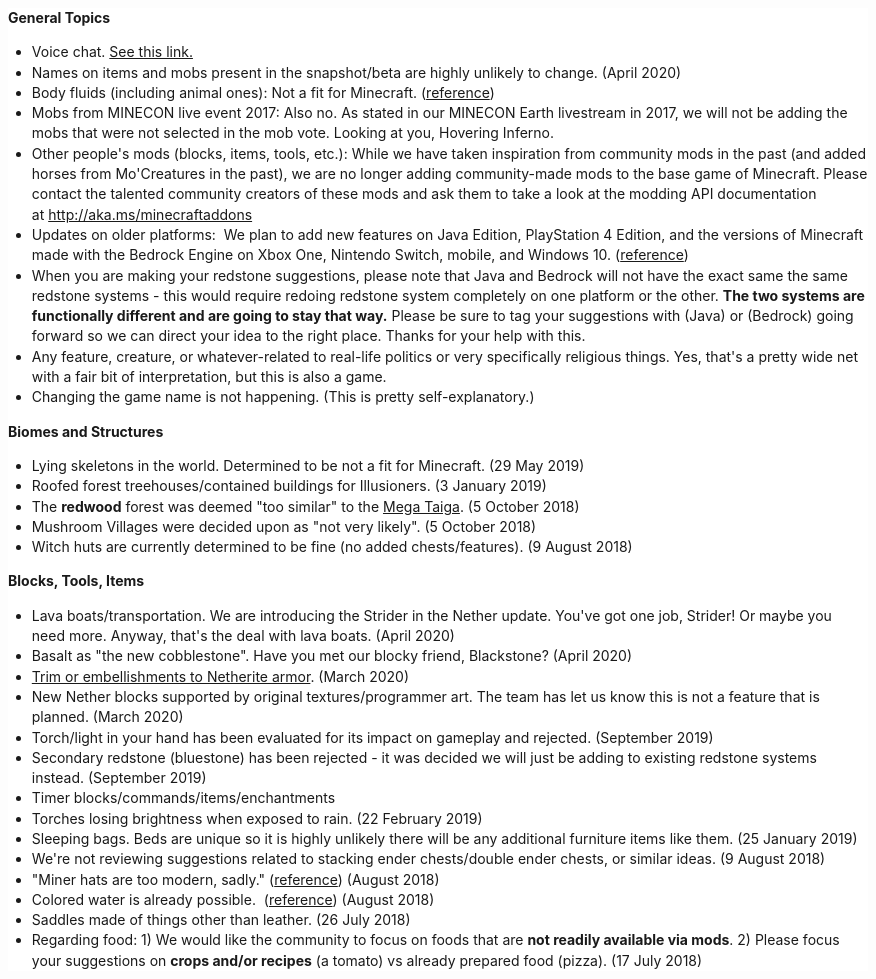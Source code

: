 **General Topics**

-   Voice chat. [See this link.](https://twitter.com/HelenAngel/status/1212882377875148802)
-   Names on items and mobs present in the snapshot/beta are highly unlikely to change. (April 2020)
-   Body fluids (including animal ones): Not a fit for Minecraft. ([reference](https://www.reddit.com/r/minecraftsuggestions/comments/8f5btg/cool_updates_to_the_cauldron_that_should_be_done/dybaxdf/))
-   Mobs from MINECON live event 2017: Also no. As stated in our MINECON Earth livestream in 2017, we will not be adding the mobs that were not selected in the mob vote. Looking at you, Hovering Inferno.
-   Other people\'s mods (blocks, items, tools, etc.): While we have taken inspiration from community mods in the past (and added horses from Mo\'Creatures in the past), we are no longer adding community-made mods to the base game of Minecraft. Please contact the talented community creators of these mods and ask them to take a look at the modding API documentation at <http://aka.ms/minecraftaddons>
-   Updates on older platforms:  We plan to add new features on Java Edition, PlayStation 4 Edition, and the versions of Minecraft made with the Bedrock Engine on Xbox One, Nintendo Switch, mobile, and Windows 10. ([reference](https://minecraft.net/en-us/article/update-aquatic-coming-legacy-console-editions))
-   When you are making your redstone suggestions, please note that Java and Bedrock will not have the exact same the same redstone systems - this would require redoing redstone system completely on one platform or the other. **The two systems are functionally different and are going to stay that way.** Please be sure to tag your suggestions with (Java) or (Bedrock) going forward so we can direct your idea to the right place. Thanks for your help with this.
-   Any feature, creature, or whatever-related to real-life politics or very specifically religious things. Yes, that\'s a pretty wide net with a fair bit of interpretation, but this is also a game. 
-   Changing the game name is not happening. (This is pretty self-explanatory.)

**Biomes and Structures**

-   Lying skeletons in the world. Determined to be not a fit for Minecraft. (29 May 2019)
-   Roofed forest treehouses/contained buildings for Illusioners. (3 January 2019)
-   The **redwood** forest was deemed \"too similar\" to the [Mega Taiga](https://minecraft.gamepedia.com/Giant_Tree_Taiga). (5 October 2018)
-   Mushroom Villages were decided upon as \"not very likely\". (5 October 2018)
-   Witch huts are currently determined to be fine (no added chests/features). (9 August 2018)

**Blocks, Tools, Items**

-   Lava boats/transportation. We are introducing the Strider in the Nether update. You\'ve got one job, Strider! Or maybe you need more. Anyway, that\'s the deal with lava boats. (April 2020)
-   Basalt as \"the new cobblestone\". Have you met our blocky friend, Blackstone? (April 2020)
-   [Trim or embellishments to Netherite armor](https://twitter.com/JasperBoerstra/status/1235251772178018304). (March 2020)
-   New Nether blocks supported by original textures/programmer art. The team has let us know this is not a feature that is planned. (March 2020)
-   Torch/light in your hand has been evaluated for its impact on gameplay and rejected. (September 2019)
-   Secondary redstone (bluestone) has been rejected - it was decided we will just be adding to existing redstone systems instead. (September 2019)
-   Timer blocks/commands/items/enchantments
-   Torches losing brightness when exposed to rain. (22 February 2019)
-   Sleeping bags. Beds are unique so it is highly unlikely there will be any additional furniture items like them. (25 January 2019)
-   We\'re not reviewing suggestions related to stacking ender chests/double ender chests, or similar ideas. (9 August 2018)
-   \"Miner hats are too modern, sadly.\" ([reference](https://www.reddit.com/r/minecraftsuggestions/comments/8lcfke/silver_used_to_make_directional_lights_miner_hats/dzio7bu/)) (August 2018)
-   Colored water is already possible.  ([reference](https://www.reddit.com/r/minecraftsuggestions/comments/8f5btg/cool_updates_to_the_cauldron_that_should_be_done/dybaxdf/)) (August 2018)
-   Saddles made of things other than leather. (26 July 2018) 
-   Regarding food: 1) We would like the community to focus on foods that are **not readily available via mods**. 2) Please focus your suggestions on **crops and/or recipes** (a tomato) vs already prepared food (pizza). (17 July 2018)
